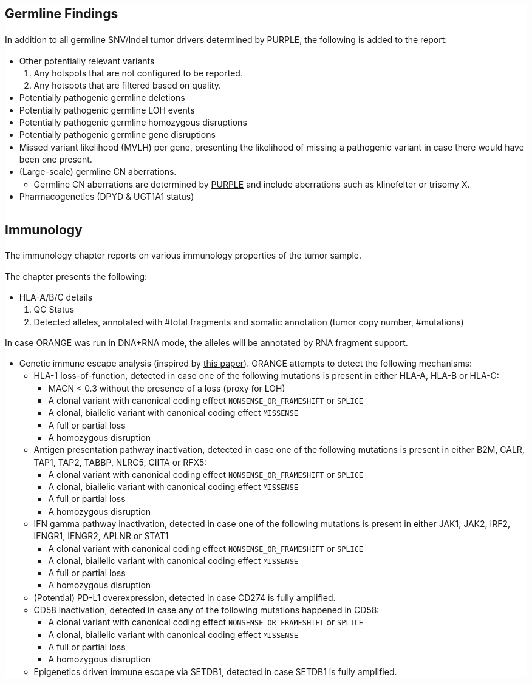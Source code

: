 ## Germline Findings

In addition to all germline SNV/Indel tumor drivers determined by [PURPLE](../purple), the following is added to the report:

- Other potentially relevant variants
    1. Any hotspots that are not configured to be reported.
    2. Any hotspots that are filtered based on quality.
- Potentially pathogenic germline deletions
- Potentially pathogenic germline LOH events
- Potentially pathogenic germline homozygous disruptions
- Potentially pathogenic germline gene disruptions
- Missed variant likelihood (MVLH) per gene, presenting the likelihood of missing a pathogenic variant in case there would have been one
  present.
- (Large-scale) germline CN aberrations.
    - Germline CN aberrations are determined by [PURPLE](../purple) and include aberrations such as klinefelter or trisomy X.
- Pharmacogenetics (DPYD & UGT1A1 status)

## Immunology

The immunology chapter reports on various immunology properties of the tumor sample.

The chapter presents the following:

- HLA-A/B/C details
    1. QC Status
    2. Detected alleles, annotated with #total fragments and somatic annotation (tumor copy number, #mutations)

In case ORANGE was run in DNA+RNA mode, the alleles will be annotated by RNA fragment support.

- Genetic immune escape analysis (inspired by [this paper](https://www.nature.com/articles/s41588-023-01367-1)). ORANGE attempts to detect the following mechanisms:
    - HLA-1 loss-of-function, detected in case one of the following mutations is present in either HLA-A, HLA-B or HLA-C:
        - MACN < 0.3 without the presence of a loss (proxy for LOH)
        - A clonal variant with canonical coding effect `NONSENSE_OR_FRAMESHIFT` or `SPLICE`
        - A clonal, biallelic variant with canonical coding effect `MISSENSE`
        - A full or partial loss
        - A homozygous disruption
    - Antigen presentation pathway inactivation, detected in case one of the following mutations is present in either B2M, CALR, TAP1, TAP2,
      TABBP, NLRC5, CIITA or RFX5:
        - A clonal variant with canonical coding effect `NONSENSE_OR_FRAMESHIFT` or `SPLICE`
        - A clonal, biallelic variant with canonical coding effect `MISSENSE`
        - A full or partial loss
        - A homozygous disruption
    - IFN gamma pathway inactivation, detected in case one of the following mutations is present in either JAK1, JAK2, IRF2, IFNGR1, IFNGR2,
      APLNR or STAT1
        - A clonal variant with canonical coding effect `NONSENSE_OR_FRAMESHIFT` or `SPLICE`
        - A clonal, biallelic variant with canonical coding effect `MISSENSE`
        - A full or partial loss
        - A homozygous disruption
    - (Potential) PD-L1 overexpression, detected in case CD274 is fully amplified.
    - CD58 inactivation, detected in case any of the following mutations happened in CD58:
        - A clonal variant with canonical coding effect `NONSENSE_OR_FRAMESHIFT` or `SPLICE`
        - A clonal, biallelic variant with canonical coding effect `MISSENSE`
        - A full or partial loss
        - A homozygous disruption
    - Epigenetics driven immune escape via SETDB1, detected in case SETDB1 is fully amplified.
